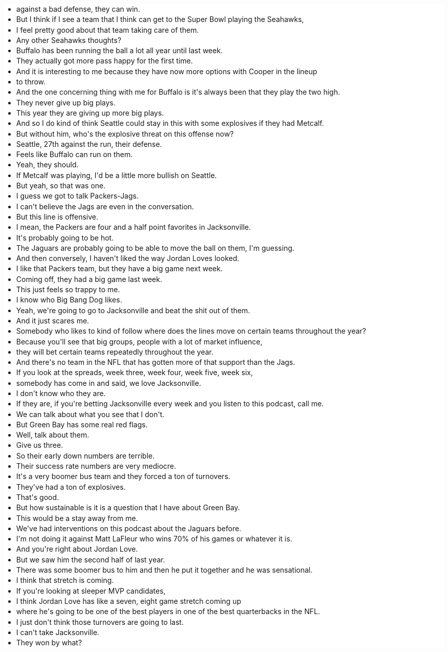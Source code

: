 *  against a bad defense, they can win.
*  But I think if I see a team that I think can get to the Super Bowl playing the Seahawks,
*  I feel pretty good about that team taking care of them.
*  Any other Seahawks thoughts?
*  Buffalo has been running the ball a lot all year until last week.
*  They actually got more pass happy for the first time.
*  And it is interesting to me because they have now more options with Cooper in the lineup
*  to throw.
*  And the one concerning thing with me for Buffalo is it's always been that they play the two high.
*  They never give up big plays.
*  This year they are giving up more big plays.
*  And so I do kind of think Seattle could stay in this with some explosives if they had Metcalf.
*  But without him, who's the explosive threat on this offense now?
*  Seattle, 27th against the run, their defense.
*  Feels like Buffalo can run on them.
*  Yeah, they should.
*  If Metcalf was playing, I'd be a little more bullish on Seattle.
*  But yeah, so that was one.
*  I guess we got to talk Packers-Jags.
*  I can't believe the Jags are even in the conversation.
*  But this line is offensive.
*  I mean, the Packers are four and a half point favorites in Jacksonville.
*  It's probably going to be hot.
*  The Jaguars are probably going to be able to move the ball on them, I'm guessing.
*  And then conversely, I haven't liked the way Jordan Loves looked.
*  I like that Packers team, but they have a big game next week.
*  Coming off, they had a big game last week.
*  This just feels so trappy to me.
*  I know who Big Bang Dog likes.
*  Yeah, we're going to go to Jacksonville and beat the shit out of them.
*  And it just scares me.
*  Somebody who likes to kind of follow where does the lines move on certain teams throughout the year?
*  Because you'll see that big groups, people with a lot of market influence,
*  they will bet certain teams repeatedly throughout the year.
*  And there's no team in the NFL that has gotten more of that support than the Jags.
*  If you look at the spreads, week three, week four, week five, week six,
*  somebody has come in and said, we love Jacksonville.
*  I don't know who they are.
*  If they are, if you're betting Jacksonville every week and you listen to this podcast, call me.
*  We can talk about what you see that I don't.
*  But Green Bay has some real red flags.
*  Well, talk about them.
*  Give us three.
*  So their early down numbers are terrible.
*  Their success rate numbers are very mediocre.
*  It's a very boomer bus team and they forced a ton of turnovers.
*  They've had a ton of explosives.
*  That's good.
*  But how sustainable is it is a question that I have about Green Bay.
*  This would be a stay away from me.
*  We've had interventions on this podcast about the Jaguars before.
*  I'm not doing it against Matt LaFleur who wins 70% of his games or whatever it is.
*  And you're right about Jordan Love.
*  But we saw him the second half of last year.
*  There was some boomer bus to him and then he put it together and he was sensational.
*  I think that stretch is coming.
*  If you're looking at sleeper MVP candidates,
*  I think Jordan Love has like a seven, eight game stretch coming up
*  where he's going to be one of the best players in one of the best quarterbacks in the NFL.
*  I just don't think those turnovers are going to last.
*  I can't take Jacksonville.
*  They won by what?